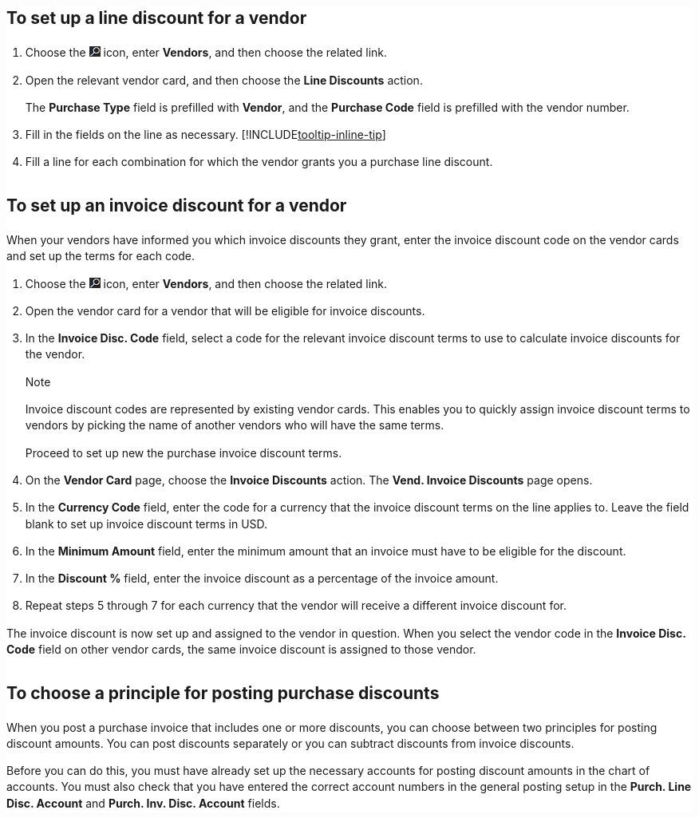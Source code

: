## To set up a line discount for a vendor
1. Choose the ![Lightbulb that opens the Tell Me feature](media/ui-search/search_small.png "Tell me what you want to do") icon, enter **Vendors**, and then choose the related link.
2. Open the relevant vendor card, and then choose the **Line Discounts** action.

    The **Purchase Type** field is prefilled with **Vendor**, and the **Purchase Code** field is prefilled with the vendor number.
3. Fill in the fields on the line as necessary. [!INCLUDE[tooltip-inline-tip](includes/tooltip-inline-tip_md.md)]
4. Fill a line for each combination for which the vendor grants you a purchase line discount.

## To set up an invoice discount for a vendor
When your vendors have informed you which invoice discounts they grant, enter the invoice discount code on the vendor cards and set up the terms for each code.

1. Choose the ![Lightbulb that opens the Tell Me feature](media/ui-search/search_small.png "Tell me what you want to do") icon, enter **Vendors**, and then choose the related link.
2. Open the vendor card for a vendor that will be eligible for invoice discounts.
3. In the **Invoice Disc. Code** field, select a code for the relevant invoice discount terms to use to calculate invoice discounts for the vendor.

    > [!NOTE]  
    >   Invoice discount codes are represented by existing vendor cards. This enables you to quickly assign invoice discount terms to vendors by picking the name of another vendors who will have the same terms.

    Proceed to set up new the purchase invoice discount terms.
4. On the **Vendor Card** page, choose the **Invoice Discounts** action. The **Vend. Invoice Discounts** page opens.
5. In the **Currency Code** field, enter the code for a currency that the invoice discount terms on the line applies to. Leave the field blank to set up invoice discount terms in USD.
6. In the **Minimum Amount** field, enter the minimum amount that an invoice must have to be eligible for the discount.
7. In the **Discount %** field, enter the invoice discount as a percentage of the invoice amount.
8. Repeat steps 5 through 7 for each currency that the vendor will receive a different invoice discount for.

The invoice discount is now set up and assigned to the vendor in question. When you select the vendor code in the **Invoice Disc. Code** field on other vendor cards, the same invoice discount is assigned to those vendor.

## To choose a principle for posting purchase discounts  
When you post a purchase invoice that includes one or more discounts, you can choose between two principles for posting discount amounts. You can post discounts separately or you can subtract discounts from invoice discounts.  

Before you can do this, you must have already set up the necessary accounts for posting discount amounts in the chart of accounts. You must also check that you have entered the correct account numbers in the general posting setup in the **Purch. Line Disc. Account** and **Purch. Inv. Disc. Account** fields.
